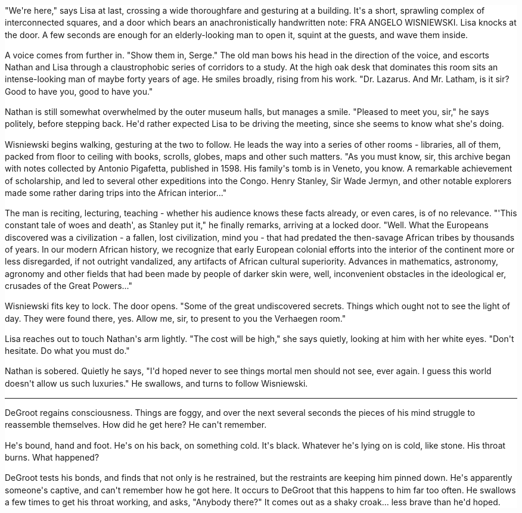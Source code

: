 "We're here," says Lisa at last, crossing a wide thoroughfare and gesturing at a building. It's a short, sprawling complex of interconnected squares, and a door which bears an anachronistically handwritten note: FRA ANGELO WISNIEWSKI. Lisa knocks at the door. A few seconds are enough for an elderly-looking man to open it, squint at the guests, and wave them inside.

A voice comes from further in. "Show them in, Serge." The old man bows his head in the direction of the voice, and escorts Nathan and Lisa through a claustrophobic series of corridors to a study. At the high oak desk that dominates this room sits an intense-looking man of maybe forty years of age. He smiles broadly, rising from his work. "Dr. Lazarus. And Mr. Latham, is it sir? Good to have you, good to have you."

Nathan is still somewhat overwhelmed by the outer museum halls, but manages a smile. "Pleased to meet you, sir," he says politely, before stepping back. He'd rather expected Lisa to be driving the meeting, since she seems to know what she's doing.

Wisniewski begins walking, gesturing at the two to follow. He leads the way into a series of other rooms - libraries, all of them, packed from floor to ceiling with books, scrolls, globes, maps and other such matters. "As you must know, sir, this archive began with notes collected by Antonio Pigafetta, published in 1598. His family's tomb is in Veneto, you know. A remarkable achievement of scholarship, and led to several other expeditions into the Congo. Henry Stanley, Sir Wade Jermyn, and other notable explorers made some rather daring trips into the African interior..."

The man is reciting, lecturing, teaching - whether his audience knows these facts already, or even cares, is of no relevance. "'This constant tale of woes and death', as Stanley put it," he finally remarks, arriving at a locked door. "Well. What the Europeans discovered was a civilization - a fallen, lost civilization, mind you - that had predated the then-savage African tribes by thousands of years. In our modern African history, we recognize that early European colonial efforts into the interior of the continent more or less disregarded, if not outright vandalized, any artifacts of African cultural superiority. Advances in mathematics, astronomy, agronomy and other fields that had been made by people of darker skin were, well, inconvenient obstacles in the ideological er, crusades of the Great Powers..."

Wisniewski fits key to lock. The door opens. "Some of the great undiscovered secrets. Things which ought not to see the light of day. They were found there, yes. Allow me, sir, to present to you the Verhaegen room."

Lisa reaches out to touch Nathan's arm lightly. "The cost will be high," she says quietly, looking at him with her white eyes. "Don't hesitate. Do what you must do."

Nathan is sobered. Quietly he says, "I'd hoped never to see things mortal men should not see, ever again. I guess this world doesn't allow us such luxuries." He swallows, and turns to follow Wisniewski.

---

DeGroot regains consciousness. Things are foggy, and over the next several seconds the pieces of his mind struggle to reassemble themselves. How did he get here? He can't remember.

He's bound, hand and foot. He's on his back, on something cold. It's black. Whatever he's lying on is cold, like stone. His throat burns. What happened?

DeGroot tests his bonds, and finds that not only is he restrained, but the restraints are keeping him pinned down. He's apparently someone's captive, and can't remember how he got here. It occurs to DeGroot that this happens to him far too often. He swallows a few times to get his throat working, and asks, "Anybody there?" It comes out as a shaky croak... less brave than he'd hoped.
